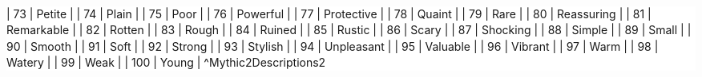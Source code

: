 | 73    | Petite        |
| 74    | Plain         |
| 75    | Poor          |
| 76    | Powerful      |
| 77    | Protective    |
| 78    | Quaint        |
| 79    | Rare          |
| 80    | Reassuring    |
| 81    | Remarkable    |
| 82    | Rotten        |
| 83    | Rough         |
| 84    | Ruined        |
| 85    | Rustic        |
| 86    | Scary         |
| 87    | Shocking      |
| 88    | Simple        |
| 89    | Small         |
| 90    | Smooth        |
| 91    | Soft          |
| 92    | Strong        |
| 93    | Stylish       |
| 94    | Unpleasant    |
| 95    | Valuable      |
| 96    | Vibrant       |
| 97    | Warm          |
| 98    | Watery        |
| 99    | Weak          |
| 100   | Young         |
^Mythic2Descriptions2